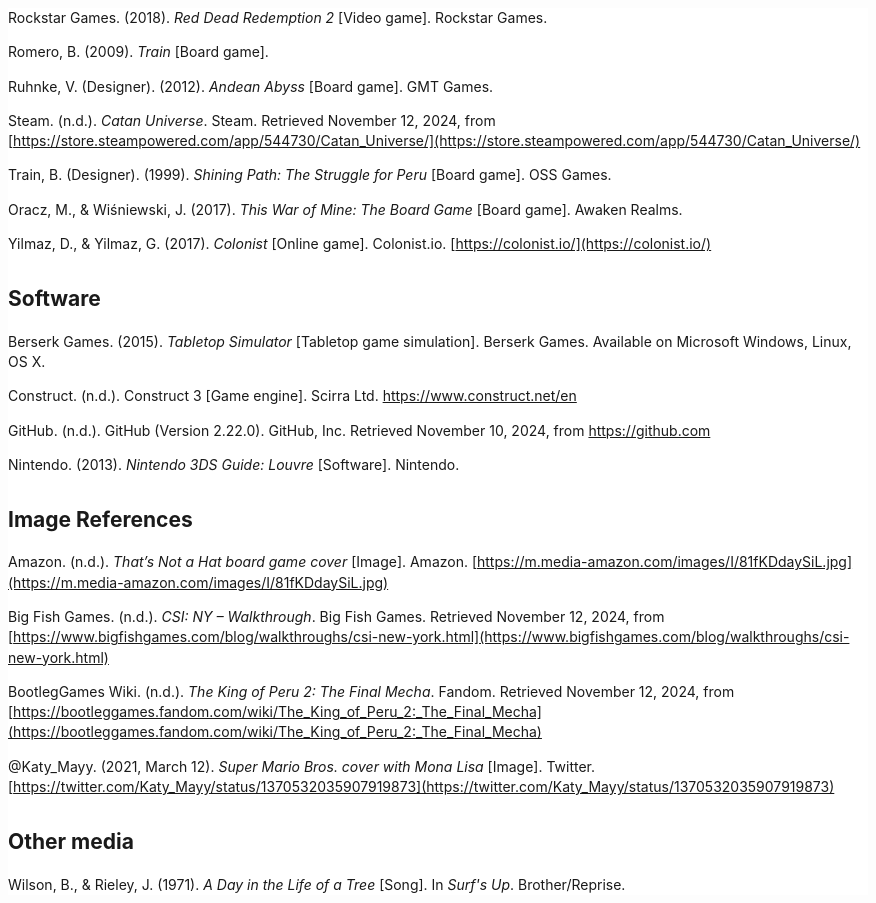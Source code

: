 Rockstar Games. (2018). _Red Dead Redemption 2_ [Video game]. Rockstar Games.

Romero, B. (2009). _Train_ [Board game].

Ruhnke, V. (Designer). (2012). _Andean Abyss_ [Board game]. GMT Games.

Steam. (n.d.). _Catan Universe_. Steam. Retrieved November 12, 2024, from [https://store.steampowered.com/app/544730/Catan_Universe/](https://store.steampowered.com/app/544730/Catan_Universe/)

Train, B. (Designer). (1999). _Shining Path: The Struggle for Peru_ [Board game]. OSS Games.

Oracz, M., & Wiśniewski, J. (2017). _This War of Mine: The Board Game_ [Board game]. Awaken Realms.

Yilmaz, D., & Yilmaz, G. (2017). _Colonist_ [Online game]. Colonist.io. [https://colonist.io/](https://colonist.io/)
## Software
Berserk Games. (2015). _Tabletop Simulator_ [Tabletop game simulation]. Berserk Games. Available on Microsoft Windows, Linux, OS X.

Construct. (n.d.). Construct 3 [Game engine]. Scirra Ltd. https://www.construct.net/en

GitHub. (n.d.). GitHub (Version 2.22.0). GitHub, Inc. Retrieved November 10, 2024, from https://github.com

Nintendo. (2013). _Nintendo 3DS Guide: Louvre_ [Software]. Nintendo.
## Image References
Amazon. (n.d.). _That’s Not a Hat board game cover_ [Image]. Amazon. [https://m.media-amazon.com/images/I/81fKDdaySiL.jpg](https://m.media-amazon.com/images/I/81fKDdaySiL.jpg)

Big Fish Games. (n.d.). _CSI: NY – Walkthrough_. Big Fish Games. Retrieved November 12, 2024, from [https://www.bigfishgames.com/blog/walkthroughs/csi-new-york.html](https://www.bigfishgames.com/blog/walkthroughs/csi-new-york.html)

BootlegGames Wiki. (n.d.). _The King of Peru 2: The Final Mecha_. Fandom. Retrieved November 12, 2024, from [https://bootleggames.fandom.com/wiki/The_King_of_Peru_2:_The_Final_Mecha](https://bootleggames.fandom.com/wiki/The_King_of_Peru_2:_The_Final_Mecha)

@Katy_Mayy. (2021, March 12). _Super Mario Bros. cover with Mona Lisa_ [Image]. Twitter. [https://twitter.com/Katy_Mayy/status/1370532035907919873](https://twitter.com/Katy_Mayy/status/1370532035907919873)
## Other media
Wilson, B., & Rieley, J. (1971). _A Day in the Life of a Tree_ [Song]. In _Surf's Up_. Brother/Reprise.